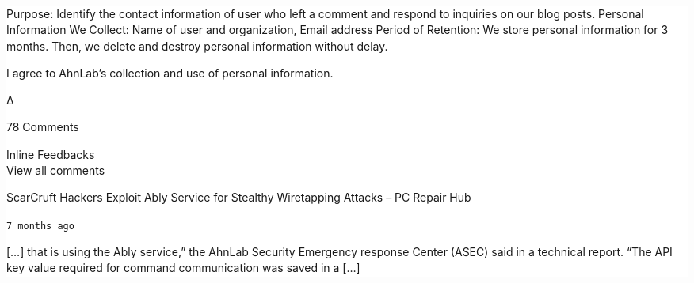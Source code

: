 
Purpose: Identify the contact information of user who left a comment and respond to inquiries on our blog posts.
Personal Information We Collect: Name of user and organization, Email address
Period of Retention: We store personal information for 3 months. Then, we delete and destroy personal information without delay.

 



I agree to AhnLab’s collection and use of personal information.




















Δ 






78 Comments                    









 Inline Feedbacks                    
View all comments











ScarCruft Hackers Exploit Ably Service for Stealthy Wiretapping Attacks – PC Repair Hub



    7 months ago













[…] that is using the Ably service,” the AhnLab Security Emergency response Center (ASEC) said in a technical report. “The API key value required for command communication was saved in a […]

